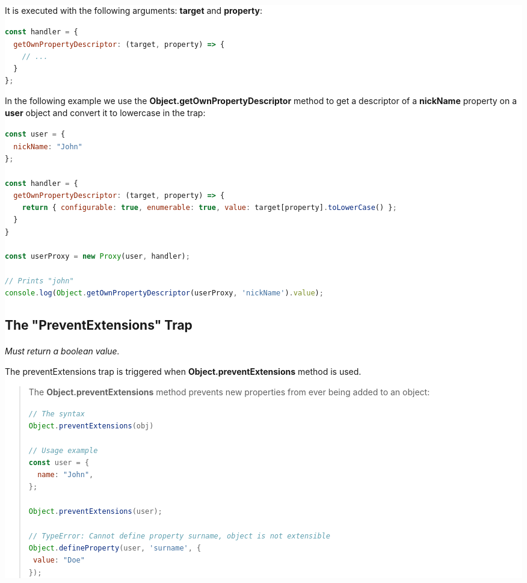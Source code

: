 It is executed with the following arguments: **target** and **property**:

```javascript
const handler = {
  getOwnPropertyDescriptor: (target, property) => {
    // ...
  }
};
```

In the following example we use the **Object.getOwnPropertyDescriptor** method to get a descriptor of a **nickName** property on a **user** object and convert it to lowercase in the trap:

```javascript
const user = {
  nickName: "John"
};

const handler = {
  getOwnPropertyDescriptor: (target, property) => {
    return { configurable: true, enumerable: true, value: target[property].toLowerCase() };
  }
}

const userProxy = new Proxy(user, handler);

// Prints "john"
console.log(Object.getOwnPropertyDescriptor(userProxy, 'nickName').value);
```

## The "PreventExtensions" Trap

*Must return a boolean value.*

The preventExtensions trap is triggered when **Object.preventExtensions** method is used.

> The **Object.preventExtensions** method prevents new properties from ever being added to an object:
>
> ```javascript
> // The syntax
> Object.preventExtensions(obj)
>
> // Usage example
> const user = {
>   name: "John",
> };
>
> Object.preventExtensions(user);
>
> // TypeError: Cannot define property surname, object is not extensible
> Object.defineProperty(user, 'surname', {
>  value: "Doe"
> });
> ```
